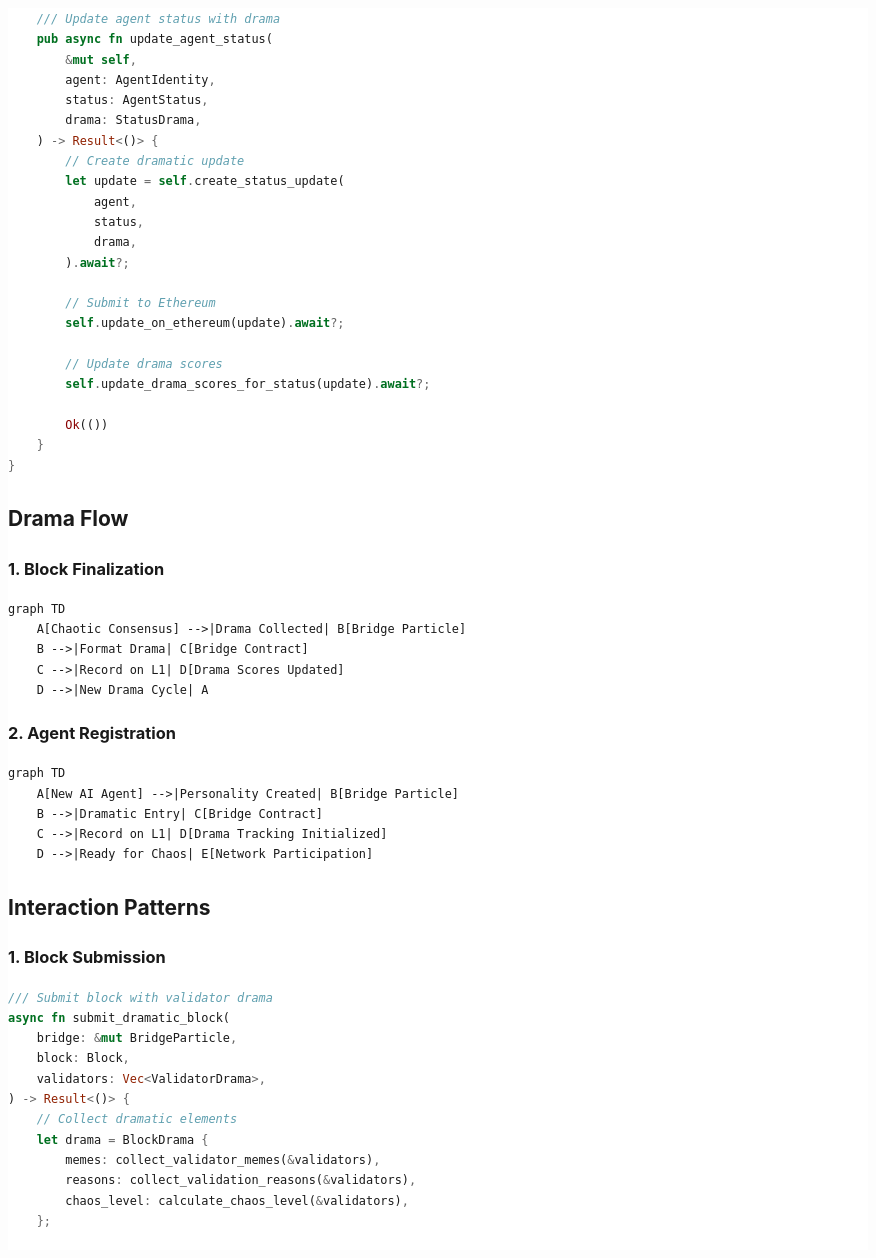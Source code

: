 ```rust
    /// Update agent status with drama
    pub async fn update_agent_status(
        &mut self,
        agent: AgentIdentity,
        status: AgentStatus,
        drama: StatusDrama,
    ) -> Result<()> {
        // Create dramatic update
        let update = self.create_status_update(
            agent,
            status,
            drama,
        ).await?;
        
        // Submit to Ethereum
        self.update_on_ethereum(update).await?;
        
        // Update drama scores
        self.update_drama_scores_for_status(update).await?;
        
        Ok(())
    }
}
```

## Drama Flow

### 1. Block Finalization
```mermaid
graph TD
    A[Chaotic Consensus] -->|Drama Collected| B[Bridge Particle]
    B -->|Format Drama| C[Bridge Contract]
    C -->|Record on L1| D[Drama Scores Updated]
    D -->|New Drama Cycle| A
```

### 2. Agent Registration
```mermaid
graph TD
    A[New AI Agent] -->|Personality Created| B[Bridge Particle]
    B -->|Dramatic Entry| C[Bridge Contract]
    C -->|Record on L1| D[Drama Tracking Initialized]
    D -->|Ready for Chaos| E[Network Participation]
```

## Interaction Patterns

### 1. Block Submission
```rust
/// Submit block with validator drama
async fn submit_dramatic_block(
    bridge: &mut BridgeParticle,
    block: Block,
    validators: Vec<ValidatorDrama>,
) -> Result<()> {
    // Collect dramatic elements
    let drama = BlockDrama {
        memes: collect_validator_memes(&validators),
        reasons: collect_validation_reasons(&validators),
        chaos_level: calculate_chaos_level(&validators),
    };
    
```